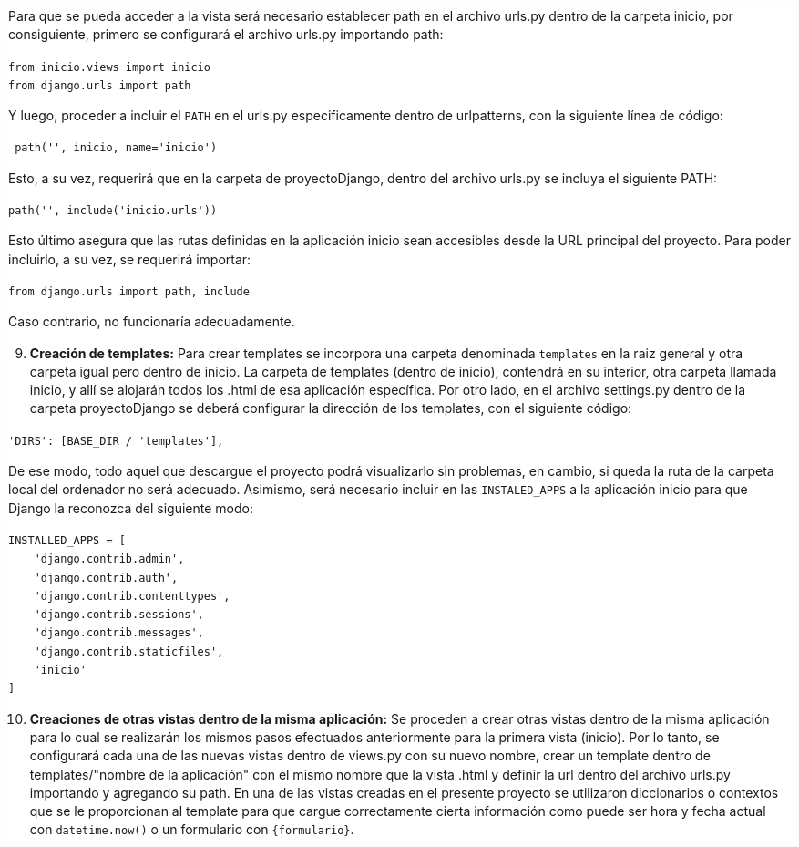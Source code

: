 Para que se pueda acceder a la vista será necesario establecer path en el archivo urls.py dentro de la carpeta inicio, por consiguiente, primero se configurará el archivo urls.py importando path:
```
from inicio.views import inicio
from django.urls import path
```
Y luego, proceder a incluir el `PATH` en el urls.py especificamente dentro de urlpatterns, con la siguiente línea de código:
```
 path('', inicio, name='inicio')
```
Esto, a su vez, requerirá que en la carpeta de proyectoDjango, dentro del archivo urls.py se incluya el siguiente PATH:
```
path('', include('inicio.urls'))
```
Esto último asegura que las rutas definidas en la aplicación inicio sean accesibles desde la URL principal del proyecto.
Para poder incluirlo, a su vez, se requerirá importar:
```
from django.urls import path, include
```
Caso contrario, no funcionaría adecuadamente.

9. **Creación de templates:**
Para crear templates se incorpora una carpeta denominada `templates` en la raiz general y otra carpeta igual pero dentro de inicio. La carpeta de templates (dentro de inicio), contendrá en su interior, otra carpeta llamada inicio, y allí se alojarán todos los .html de esa aplicación específica.
Por otro lado, en el archivo settings.py dentro de la carpeta proyectoDjango se deberá configurar la dirección de los templates, con el siguiente código:
```
'DIRS': [BASE_DIR / 'templates'],
```
De ese modo, todo aquel que descargue el proyecto podrá visualizarlo sin problemas, en cambio, si queda la ruta de la carpeta local del ordenador no será adecuado.
Asimismo, será necesario incluir en las `INSTALED_APPS` a la aplicación inicio para que Django la reconozca del siguiente modo:
```
INSTALLED_APPS = [
    'django.contrib.admin',
    'django.contrib.auth',
    'django.contrib.contenttypes',
    'django.contrib.sessions',
    'django.contrib.messages',
    'django.contrib.staticfiles',
    'inicio'
]
```

10. **Creaciones de otras vistas dentro de la misma aplicación:**
Se proceden a crear otras vistas dentro de la misma aplicación para lo cual se realizarán los mismos pasos efectuados anteriormente para la primera vista (inicio). Por lo tanto, se configurará cada una de las nuevas vistas dentro de views.py con su nuevo nombre, crear un template dentro de templates/"nombre de la aplicación" con el mismo nombre que la vista .html y definir la url dentro del archivo urls.py importando y agregando su path.
En una de las vistas creadas en el presente proyecto se utilizaron diccionarios o contextos que se le proporcionan al template para que cargue correctamente cierta información como puede ser hora y fecha actual con `datetime.now()` o un formulario con `{formulario}`.
